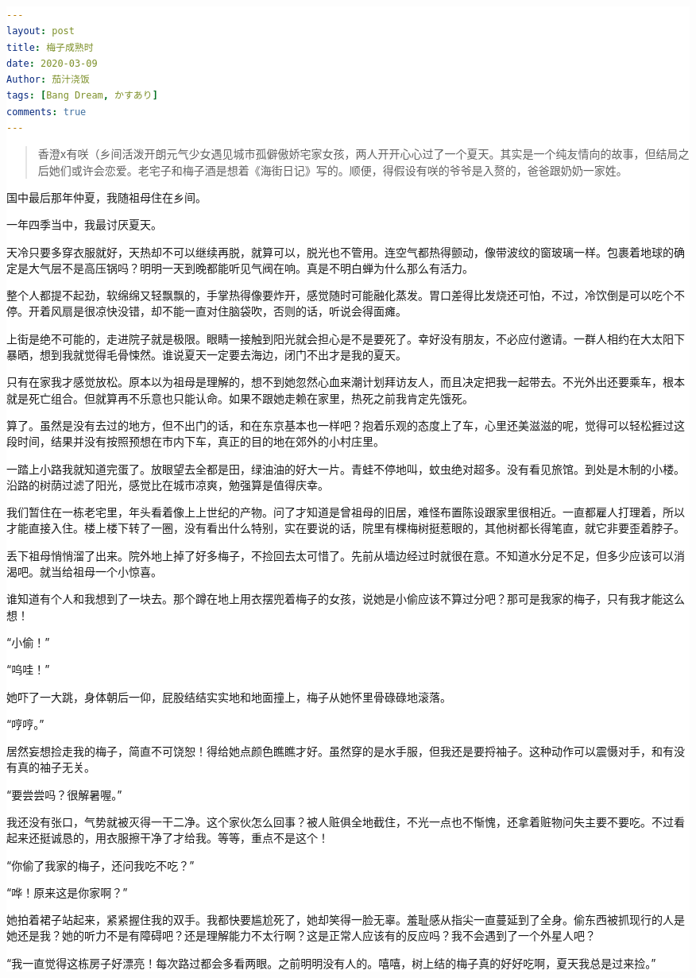 ```yaml
---
layout: post
title: 梅子成熟时
date: 2020-03-09
Author: 茄汁浇饭 
tags: [Bang Dream, かすあり]
comments: true
---
```


> 香澄x有咲（乡间活泼开朗元气少女遇见城市孤僻傲娇宅家女孩，两人开开心心过了一个夏天。其实是一个纯友情向的故事，但结局之后她们或许会恋爱。老宅子和梅子酒是想着《海街日记》写的。顺便，得假设有咲的爷爷是入赘的，爸爸跟奶奶一家姓。

国中最后那年仲夏，我随祖母住在乡间。

一年四季当中，我最讨厌夏天。

天冷只要多穿衣服就好，天热却不可以继续再脱，就算可以，脱光也不管用。连空气都热得颤动，像带波纹的窗玻璃一样。包裹着地球的确定是大气层不是高压锅吗？明明一天到晚都能听见气阀在响。真是不明白蝉为什么那么有活力。

整个人都提不起劲，软绵绵又轻飘飘的，手掌热得像要炸开，感觉随时可能融化蒸发。胃口差得比发烧还可怕，不过，冷饮倒是可以吃个不停。开着风扇是很凉快没错，却不能一直对住脑袋吹，否则的话，听说会得面瘫。

上街是绝不可能的，走进院子就是极限。眼睛一接触到阳光就会担心是不是要死了。幸好没有朋友，不必应付邀请。一群人相约在大太阳下暴晒，想到我就觉得毛骨悚然。谁说夏天一定要去海边，闭门不出才是我的夏天。

只有在家我才感觉放松。原本以为祖母是理解的，想不到她忽然心血来潮计划拜访友人，而且决定把我一起带去。不光外出还要乘车，根本就是死亡组合。但就算再不乐意也只能认命。如果不跟她走赖在家里，热死之前我肯定先饿死。

算了。虽然是没有去过的地方，但不出门的话，和在东京基本也一样吧？抱着乐观的态度上了车，心里还美滋滋的呢，觉得可以轻松捱过这段时间，结果并没有按照预想在市内下车，真正的目的地在郊外的小村庄里。

一踏上小路我就知道完蛋了。放眼望去全都是田，绿油油的好大一片。青蛙不停地叫，蚊虫绝对超多。没有看见旅馆。到处是木制的小楼。沿路的树荫过滤了阳光，感觉比在城市凉爽，勉强算是值得庆幸。

我们暂住在一栋老宅里，年头看着像上上世纪的产物。问了才知道是曾祖母的旧居，难怪布置陈设跟家里很相近。一直都雇人打理着，所以才能直接入住。楼上楼下转了一圈，没有看出什么特别，实在要说的话，院里有棵梅树挺惹眼的，其他树都长得笔直，就它非要歪着脖子。

丢下祖母悄悄溜了出来。院外地上掉了好多梅子，不捡回去太可惜了。先前从墙边经过时就很在意。不知道水分足不足，但多少应该可以消渴吧。就当给祖母一个小惊喜。

谁知道有个人和我想到了一块去。那个蹲在地上用衣摆兜着梅子的女孩，说她是小偷应该不算过分吧？那可是我家的梅子，只有我才能这么想！

“小偷！”

“呜哇！”

她吓了一大跳，身体朝后一仰，屁股结结实实地和地面撞上，梅子从她怀里骨碌碌地滚落。

“哼哼。”

居然妄想捡走我的梅子，简直不可饶恕！得给她点颜色瞧瞧才好。虽然穿的是水手服，但我还是要捋袖子。这种动作可以震慑对手，和有没有真的袖子无关。

“要尝尝吗？很解暑喔。”

我还没有张口，气势就被灭得一干二净。这个家伙怎么回事？被人赃俱全地截住，不光一点也不惭愧，还拿着赃物问失主要不要吃。不过看起来还挺诚恳的，用衣服擦干净了才给我。等等，重点不是这个！

“你偷了我家的梅子，还问我吃不吃？”

“哗！原来这是你家啊？”

她拍着裙子站起来，紧紧握住我的双手。我都快要尴尬死了，她却笑得一脸无辜。羞耻感从指尖一直蔓延到了全身。偷东西被抓现行的人是她还是我？她的听力不是有障碍吧？还是理解能力不太行啊？这是正常人应该有的反应吗？我不会遇到了一个外星人吧？

“我一直觉得这栋房子好漂亮！每次路过都会多看两眼。之前明明没有人的。嘻嘻，树上结的梅子真的好好吃啊，夏天我总是过来捡。”
